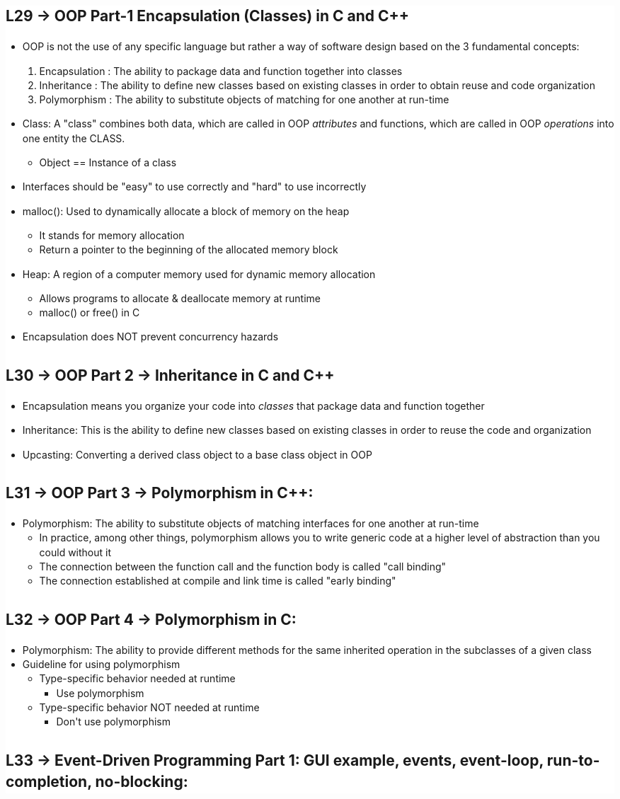 ## L29 -> OOP Part-1 Encapsulation (Classes) in C and C++

- OOP is not the use of any specific language but rather a way of software design based on the 3 fundamental concepts:
  1. Encapsulation  : The ability to package data and function together into classes
  2. Inheritance    : The ability to define new classes based on existing classes in order to obtain reuse and code organization
  3. Polymorphism   : The ability to substitute objects of matching for one another at run-time
 
- Class: A "class" combines both data, which are called in OOP *attributes* and functions, which are called in OOP *operations* into one entity the CLASS.
  - Object == Instance of a class

- Interfaces should be "easy" to use correctly and "hard" to use incorrectly
- malloc(): Used to dynamically allocate a block of memory on the heap
  - It stands for memory allocation
  - Return a pointer to the beginning of the allocated memory block

- Heap: A region of a computer memory used for dynamic memory allocation
  - Allows programs to allocate & deallocate memory at runtime
  - malloc() or free() in C

- Encapsulation does NOT prevent concurrency hazards

## L30 -> OOP Part 2 -> Inheritance in C and C++

- Encapsulation means you organize your code into *classes* that package data and function together

- Inheritance: This is the ability to define new classes based on existing classes in order to reuse the code and organization

- Upcasting: Converting a derived class object to a base class object in OOP

## L31 -> OOP Part 3 -> Polymorphism in C++:

- Polymorphism: The ability to substitute objects of matching interfaces for one another at run-time
  - In practice, among other things, polymorphism allows you to write generic code at a higher level of abstraction than you could without it
  - The connection between the function call and the function body is called "call binding"
  - The connection established at compile and link time is called "early binding"

## L32 -> OOP Part 4 -> Polymorphism in C:

- Polymorphism: The ability to provide different methods for the same inherited operation in the subclasses of a given class
- Guideline for using polymorphism
  - Type-specific behavior needed at runtime
    - Use polymorphism
  - Type-specific behavior NOT needed at runtime
    - Don't use polymorphism 

## L33 -> Event-Driven Programming Part 1: GUI example, events, event-loop, run-to-completion, no-blocking:
